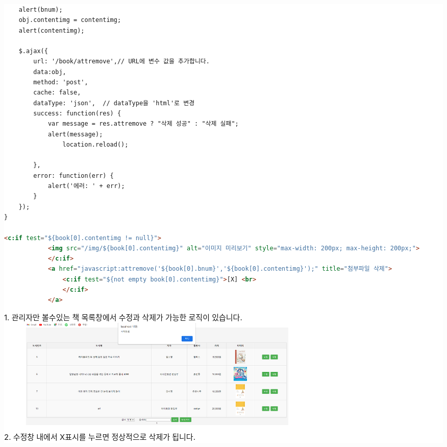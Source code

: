 ```html
	alert(bnum);
	obj.contentimg = contentimg;
	alert(contentimg);

	$.ajax({
	    url: '/book/attremove',// URL에 변수 값을 추가합니다.
	    data:obj,
	    method: 'post',
	    cache: false,
	    dataType: 'json',  // dataType을 'html'로 변경
	    success: function(res) {
	    	var message = res.attremove ? "삭제 성공" : "삭제 실패";
	        alert(message);
	        	location.reload();
	        
	    },
	    error: function(err) {
	        alert('에러: ' + err);
	    }
	});
}

<c:if test="${book[0].contentimg != null}">
            <img src="/img/${book[0].contentimg}" alt="이미지 미리보기" style="max-width: 200px; max-height: 200px;">
            </c:if>
            <a href="javascript:attremove('${book[0].bnum}','${book[0].contentimg}');" title="첨부파일 삭제">
				<c:if test="${not empty book[0].contentimg}">[X] <br>
				</c:if>
			</a>
```

<div style = "font-size : 15px; margin-bottom: 7px">
1. 관리자만 볼수있는 책 목록창에서 수정과 삭제가 가능한 로직이 있습니다.<br>
<img src="/assets/images/deli.png" width="600px" height="200px" title="px(픽셀) 크기 설정" alt="RubberDuck"/>
</div>
<div style = "font-size : 15px; margin-bottom: 15px">
2. 수정창 내에서 X표시를 누르면 정상적으로 삭제가 됩니다.